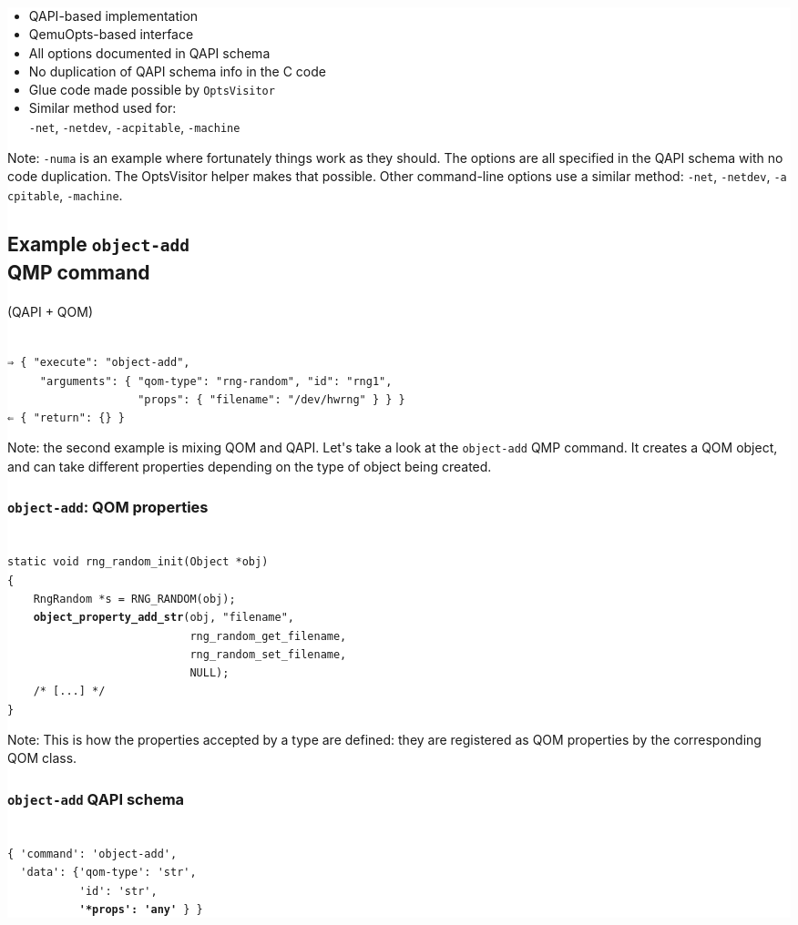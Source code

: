 * QAPI-based implementation
* QemuOpts-based interface
* All options documented in QAPI schema
* No duplication of QAPI schema info in the C code
* Glue code made possible by `OptsVisitor`
* Similar method used for:<br>`-net`, `-netdev`, `-acpitable`, `-machine`

Note: `-numa` is an example where fortunately things work as they
should. The options are all specified in the QAPI schema with no
code duplication. The OptsVisitor helper makes that possible.
Other command-line options use a similar method: `-net`,
`-netdev`, `-acpitable`, `-machine`.


## Example `object-add`<br>QMP command

(QAPI + QOM)

<pre><code data-trim data-noescape class="lang-c">
⇒ { "execute": "object-add",
     "arguments": { "qom-type": "rng-random", "id": "rng1",
                    "props": { "filename": "/dev/hwrng" } } }
⇐ { "return": {} }
</code></pre>

Note: the second example is mixing QOM and QAPI. Let's take a
look at the `object-add` QMP command. It creates a QOM object,
and can take different properties depending on the type of object
being created.


### `object-add`: QOM properties

<pre><code data-trim data-noescape class="lang-c">
static void rng_random_init(Object *obj)
{
    RngRandom *s = RNG_RANDOM(obj);
    <b>object_property_add_str</b>(obj, "filename",
                            rng_random_get_filename,
                            rng_random_set_filename,
                            NULL);
    /* [...] */
}
</code></pre>

Note: This is how the properties accepted by a type are defined:
they are registered as QOM properties by the corresponding QOM
class.


### `object-add` QAPI schema

<pre><code data-trim data-noescape class="lang-c">
{ 'command': 'object-add',
  'data': {'qom-type': 'str',
           'id': 'str',
           <b>'*props': 'any'</b> } }
</code></pre>
